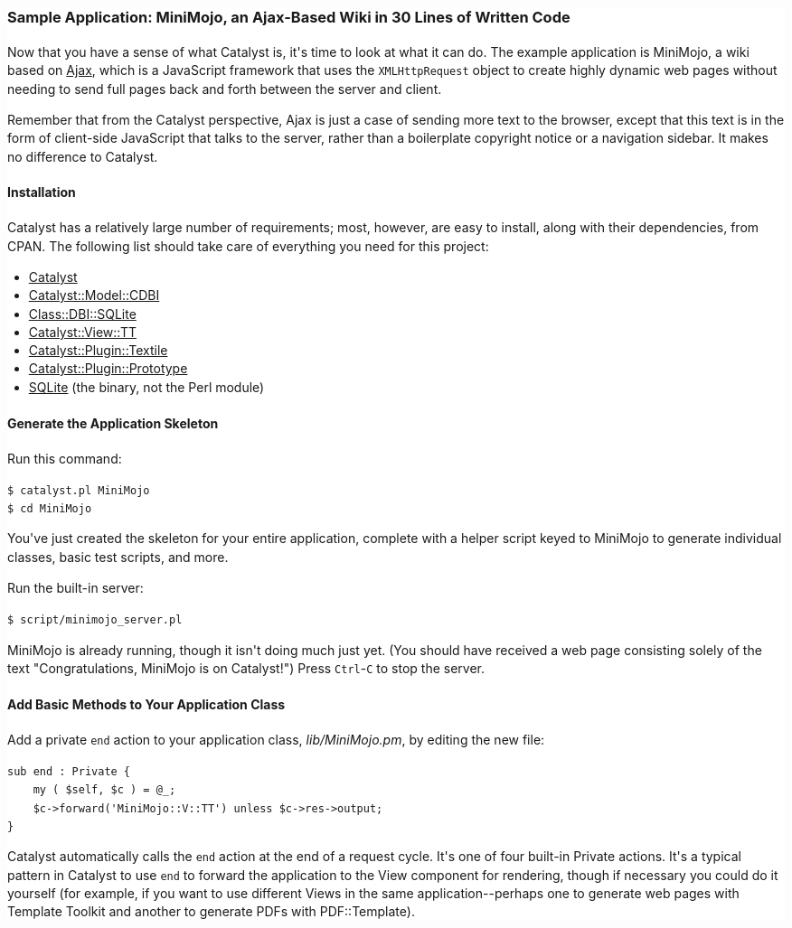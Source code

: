### Sample Application: MiniMojo, an Ajax-Based Wiki in 30 Lines of Written Code

Now that you have a sense of what Catalyst is, it's time to look at what it can do. The example application is MiniMojo, a wiki based on [Ajax](http://www.adaptivepath.com/publications/essays/archives/000385.php), which is a JavaScript framework that uses the `XMLHttpRequest` object to create highly dynamic web pages without needing to send full pages back and forth between the server and client.

Remember that from the Catalyst perspective, Ajax is just a case of sending more text to the browser, except that this text is in the form of client-side JavaScript that talks to the server, rather than a boilerplate copyright notice or a navigation sidebar. It makes no difference to Catalyst.

#### Installation

Catalyst has a relatively large number of requirements; most, however, are easy to install, along with their dependencies, from CPAN. The following list should take care of everything you need for this project:

-   [Catalyst](https://metacpan.org/pod/Catalyst)
-   [Catalyst::Model::CDBI](https://metacpan.org/pod/Catalyst::Model::CDBI)
-   [Class::DBI::SQLite](https://metacpan.org/pod/Class::DBI::SQLite)
-   [Catalyst::View::TT](https://metacpan.org/pod/Catalyst::View::TT)
-   [Catalyst::Plugin::Textile](https://metacpan.org/pod/Catalyst::Plugin::Textile)
-   [Catalyst::Plugin::Prototype](https://metacpan.org/pod/Catalyst::Plugin::Prototype)
-   [SQLite](http://www.sqlite.org/) (the binary, not the Perl module)

#### Generate the Application Skeleton

Run this command:

    $ catalyst.pl MiniMojo
    $ cd MiniMojo

You've just created the skeleton for your entire application, complete with a helper script keyed to MiniMojo to generate individual classes, basic test scripts, and more.

Run the built-in server:

    $ script/minimojo_server.pl

MiniMojo is already running, though it isn't doing much just yet. (You should have received a web page consisting solely of the text "Congratulations, MiniMojo is on Catalyst!") Press `Ctrl`-`C` to stop the server.

#### Add Basic Methods to Your Application Class

Add a private `end` action to your application class, *lib/MiniMojo.pm*, by editing the new file:

    sub end : Private {
        my ( $self, $c ) = @_;
        $c->forward('MiniMojo::V::TT') unless $c->res->output;
    }

Catalyst automatically calls the `end` action at the end of a request cycle. It's one of four built-in Private actions. It's a typical pattern in Catalyst to use `end` to forward the application to the View component for rendering, though if necessary you could do it yourself (for example, if you want to use different Views in the same application--perhaps one to generate web pages with Template Toolkit and another to generate PDFs with PDF::Template).

